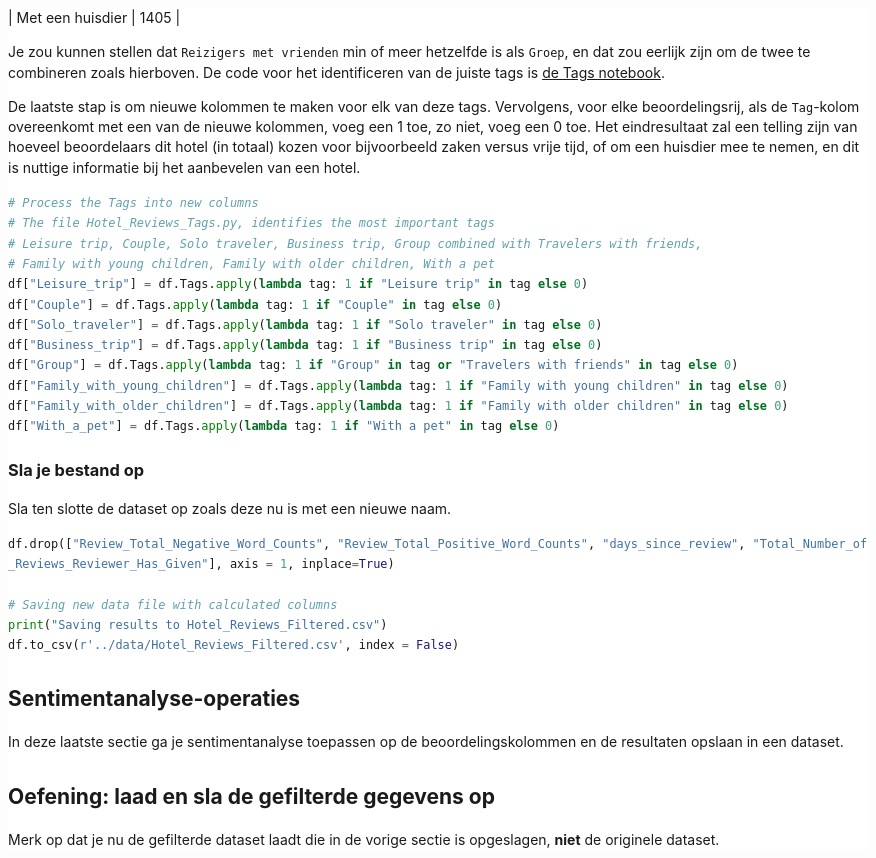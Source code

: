 | Met een huisdier                              | 1405   |

Je zou kunnen stellen dat `Reizigers met vrienden` min of meer hetzelfde is als `Groep`, en dat zou eerlijk zijn om de twee te combineren zoals hierboven. De code voor het identificeren van de juiste tags is [de Tags notebook](https://github.com/microsoft/ML-For-Beginners/blob/main/6-NLP/5-Hotel-Reviews-2/solution/1-notebook.ipynb).

De laatste stap is om nieuwe kolommen te maken voor elk van deze tags. Vervolgens, voor elke beoordelingsrij, als de `Tag`-kolom overeenkomt met een van de nieuwe kolommen, voeg een 1 toe, zo niet, voeg een 0 toe. Het eindresultaat zal een telling zijn van hoeveel beoordelaars dit hotel (in totaal) kozen voor bijvoorbeeld zaken versus vrije tijd, of om een huisdier mee te nemen, en dit is nuttige informatie bij het aanbevelen van een hotel.

```python
# Process the Tags into new columns
# The file Hotel_Reviews_Tags.py, identifies the most important tags
# Leisure trip, Couple, Solo traveler, Business trip, Group combined with Travelers with friends, 
# Family with young children, Family with older children, With a pet
df["Leisure_trip"] = df.Tags.apply(lambda tag: 1 if "Leisure trip" in tag else 0)
df["Couple"] = df.Tags.apply(lambda tag: 1 if "Couple" in tag else 0)
df["Solo_traveler"] = df.Tags.apply(lambda tag: 1 if "Solo traveler" in tag else 0)
df["Business_trip"] = df.Tags.apply(lambda tag: 1 if "Business trip" in tag else 0)
df["Group"] = df.Tags.apply(lambda tag: 1 if "Group" in tag or "Travelers with friends" in tag else 0)
df["Family_with_young_children"] = df.Tags.apply(lambda tag: 1 if "Family with young children" in tag else 0)
df["Family_with_older_children"] = df.Tags.apply(lambda tag: 1 if "Family with older children" in tag else 0)
df["With_a_pet"] = df.Tags.apply(lambda tag: 1 if "With a pet" in tag else 0)

```

### Sla je bestand op

Sla ten slotte de dataset op zoals deze nu is met een nieuwe naam.

```python
df.drop(["Review_Total_Negative_Word_Counts", "Review_Total_Positive_Word_Counts", "days_since_review", "Total_Number_of_Reviews_Reviewer_Has_Given"], axis = 1, inplace=True)

# Saving new data file with calculated columns
print("Saving results to Hotel_Reviews_Filtered.csv")
df.to_csv(r'../data/Hotel_Reviews_Filtered.csv', index = False)
```

## Sentimentanalyse-operaties

In deze laatste sectie ga je sentimentanalyse toepassen op de beoordelingskolommen en de resultaten opslaan in een dataset.

## Oefening: laad en sla de gefilterde gegevens op

Merk op dat je nu de gefilterde dataset laadt die in de vorige sectie is opgeslagen, **niet** de originele dataset.
